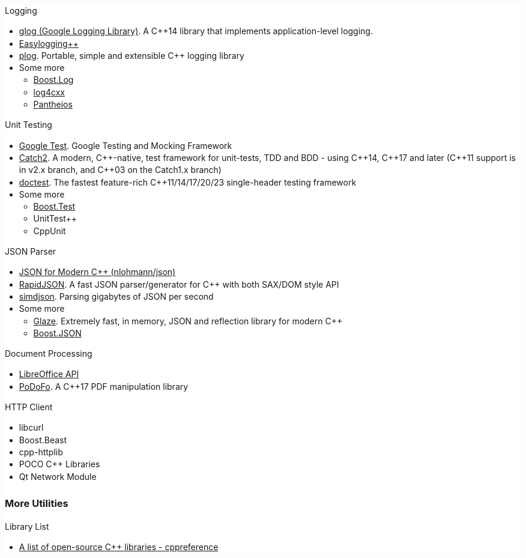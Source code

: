 Logging

- [glog (Google Logging Library)](https://google.github.io/glog/stable/). A C++14 library that implements application-level logging.
- [Easylogging++](https://github.com/abumq/easyloggingpp)
- [plog](https://github.com/SergiusTheBest/plog). Portable, simple and extensible C++ logging library
- Some more
  - [Boost.Log](https://github.com/boostorg/log)
  - [log4cxx](http://logging.apache.org/log4cxx/index.html)
  - [Pantheios](http://www.pantheios.org/)

Unit Testing

- [Google Test](http://googletest.googlecode.com/). Google Testing and Mocking Framework
- [Catch2](https://github.com/catchorg/Catch2). A modern, C++-native, test framework for unit-tests, TDD and BDD - using C++14, C++17 and later (C++11 support is in v2.x branch, and C++03 on the Catch1.x branch)
- [doctest](https://github.com/doctest/doctest). The fastest feature-rich C++11/14/17/20/23 single-header testing framework
- Some more
  - [Boost.Test](http://www.boost.org/doc/libs/1_38_0/libs/test/doc/html/index.html)
  - UnitTest++
  - CppUnit

JSON Parser

- [JSON for Modern C++ (nlohmann/json)](https://json.nlohmann.me/)
- [RapidJSON](https://rapidjson.org/). A fast JSON parser/generator for C++ with both SAX/DOM style API
- [simdjson](https://simdjson.org/). Parsing gigabytes of JSON per second
- Some more
  - [Glaze](https://stephenberry.github.io/glaze/). Extremely fast, in memory, JSON and reflection library for modern C++
  - [Boost.JSON](https://github.com/boostorg/json)

Document Processing

- [LibreOffice API](http://api.libreoffice.org/)
- [PoDoFo](https://github.com/podofo/podofo). A C++17 PDF manipulation library

HTTP Client

- libcurl
- Boost.Beast
- cpp-httplib
- POCO C++ Libraries
- Qt Network Module

### More Utilities

Library List

- [A list of open-source C++ libraries - cppreference](https://en.cppreference.com/w/cpp/links/libs)
